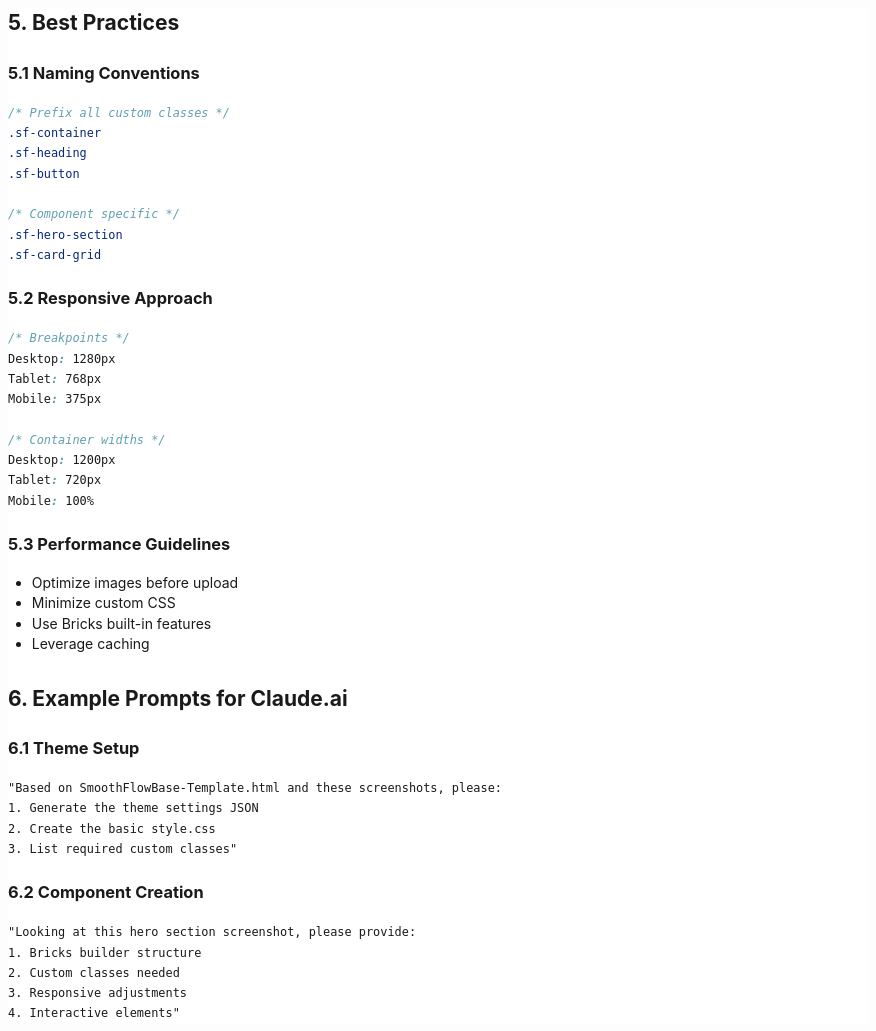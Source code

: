 ## 5. Best Practices

### 5.1 Naming Conventions
```css
/* Prefix all custom classes */
.sf-container
.sf-heading
.sf-button

/* Component specific */
.sf-hero-section
.sf-card-grid
```

### 5.2 Responsive Approach
```css
/* Breakpoints */
Desktop: 1280px
Tablet: 768px
Mobile: 375px

/* Container widths */
Desktop: 1200px
Tablet: 720px
Mobile: 100%
```

### 5.3 Performance Guidelines
- Optimize images before upload
- Minimize custom CSS
- Use Bricks built-in features
- Leverage caching

## 6. Example Prompts for Claude.ai

### 6.1 Theme Setup
```plaintext
"Based on SmoothFlowBase-Template.html and these screenshots, please:
1. Generate the theme settings JSON
2. Create the basic style.css
3. List required custom classes"
```

### 6.2 Component Creation
```plaintext
"Looking at this hero section screenshot, please provide:
1. Bricks builder structure
2. Custom classes needed
3. Responsive adjustments
4. Interactive elements"
```
